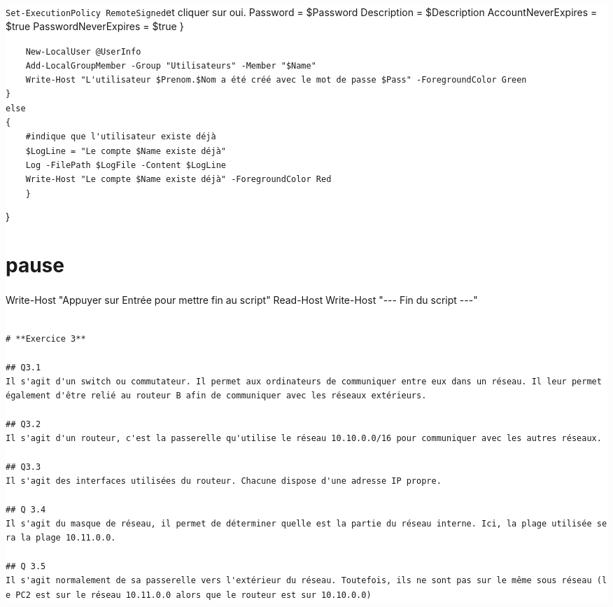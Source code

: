 ```Set-ExecutionPolicy RemoteSigned```et cliquer sur oui.
            Password             = $Password
            Description          = $Description
            AccountNeverExpires  = $true
            PasswordNeverExpires = $true
        }

        New-LocalUser @UserInfo
        Add-LocalGroupMember -Group "Utilisateurs" -Member "$Name"
        Write-Host "L'utilisateur $Prenom.$Nom a été créé avec le mot de passe $Pass" -ForegroundColor Green
    }
    else
    {
        #indique que l'utilisateur existe déjà
        $LogLine = "Le compte $Name existe déjà"
        Log -FilePath $LogFile -Content $LogLine
        Write-Host "Le compte $Name existe déjà" -ForegroundColor Red
        }
}

# pause
Write-Host "Appuyer sur Entrée pour mettre fin au script"
Read-Host
Write-Host "--- Fin du script ---"
```

# **Exercice 3**

## Q3.1
Il s'agit d'un switch ou commutateur. Il permet aux ordinateurs de communiquer entre eux dans un réseau. Il leur permet également d'être relié au routeur B afin de communiquer avec les réseaux extérieurs.

## Q3.2
Il s'agit d'un routeur, c'est la passerelle qu'utilise le réseau 10.10.0.0/16 pour communiquer avec les autres réseaux.

## Q3.3
Il s'agit des interfaces utilisées du routeur. Chacune dispose d'une adresse IP propre.

## Q 3.4
Il s'agit du masque de réseau, il permet de déterminer quelle est la partie du réseau interne. Ici, la plage utilisée sera la plage 10.11.0.0.

## Q 3.5
Il s'agit normalement de sa passerelle vers l'extérieur du réseau. Toutefois, ils ne sont pas sur le même sous réseau (le PC2 est sur le réseau 10.11.0.0 alors que le routeur est sur 10.10.0.0)
